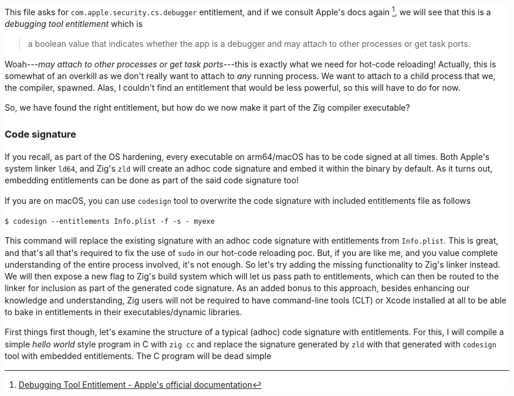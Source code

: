 This file asks for `com.apple.security.cs.debugger` entitlement, and if we consult Apple's docs again [^3], we will
see that this is a _debugging tool entitlement_ which is

> a boolean value that indicates whether the app is a debugger and may attach to other processes or get task ports.

Woah---_may attach to other processes or get task ports_---this is exactly what we need for hot-code reloading! Actually,
this is somewhat of an overkill as we don't really want to attach to _any_ running process. We want to attach to a
child process that we, the compiler, spawned. Alas, I couldn't find an entitlement that would be less powerful, so this
will have to do for now.

So, we have found the right entitlement, but how do we now make it part of the Zig compiler executable?

### Code signature

If you recall, as part of the OS hardening, every executable on arm64/macOS has to be code signed at all times. Both
Apple's system linker `ld64`, and Zig's `zld` will create an adhoc code signature and embed it within the binary by
default. As it turns out, embedding entitlements can be done as part of the said code signature too!

If you are on macOS, you can use `codesign` tool to overwrite the code signature with included entitlements file as
follows

```console
$ codesign --entitlements Info.plist -f -s - myexe
```

This command will replace the existing signature with an adhoc code signature with entitlements from `Info.plist`.
This is great, and that's all that's required to fix the use of `sudo` in our hot-code reloading poc. But, if you are like
me, and you value complete understanding of the entire process involved, it's not enough. So let's try adding the
missing functionality to Zig's linker instead. We will then expose a new flag to Zig's build system which will let
us pass path to entitlements, which can then be routed to the linker for inclusion as part of the generated code
signature. As an added bonus to this approach, besides enhancing our knowledge and understanding, Zig users will not be
required to have command-line tools (CLT) or Xcode installed at all to be able to bake in entitlements in their
executables/dynamic libraries.

First things first though, let's examine the structure of a typical (adhoc) code signature with entitlements. For this,
I will compile a simple _hello world_ style program in C with `zig cc` and replace the signature generated
by `zld` with that generated with `codesign` tool with embedded entitlements. The C program will be dead simple


[^1]: [Stock `lldb`'s sources'](https://github.com/llvm/llvm-project/tree/main/lldb)
[^2]: [Entitlements - Apple's official documentation](https://developer.apple.com/documentation/bundleresources/entitlements)
[^3]: [Debugging Tool Entitlement - Apple's official documentation](https://developer.apple.com/documentation/bundleresources/entitlements/com_apple_security_cs_debugger)
[^4]: [Zacho - Zig's Mach-O parser](https://github.com/kubkon/zacho)
[^5]: [Git diff of the changes to the Zig compiler to enable hot-code reloading on macOS](https://github.com/ziglang/zig/compare/hcs-macos)